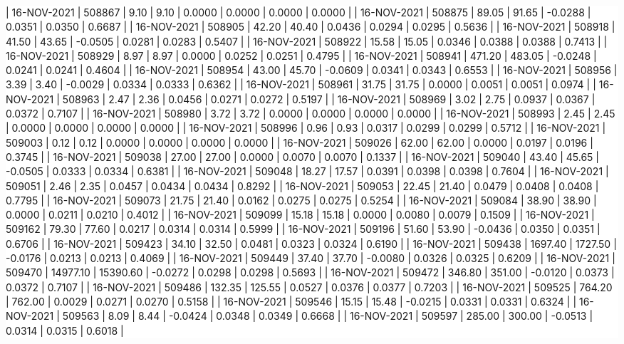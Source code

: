 | 16-NOV-2021 | 508867 | 9.10 | 9.10 | 0.0000 | 0.0000 | 0.0000 | 0.0000 |
| 16-NOV-2021 | 508875 | 89.05 | 91.65 | -0.0288 | 0.0351 | 0.0350 | 0.6687 |
| 16-NOV-2021 | 508905 | 42.20 | 40.40 | 0.0436 | 0.0294 | 0.0295 | 0.5636 |
| 16-NOV-2021 | 508918 | 41.50 | 43.65 | -0.0505 | 0.0281 | 0.0283 | 0.5407 |
| 16-NOV-2021 | 508922 | 15.58 | 15.05 | 0.0346 | 0.0388 | 0.0388 | 0.7413 |
| 16-NOV-2021 | 508929 | 8.97 | 8.97 | 0.0000 | 0.0252 | 0.0251 | 0.4795 |
| 16-NOV-2021 | 508941 | 471.20 | 483.05 | -0.0248 | 0.0241 | 0.0241 | 0.4604 |
| 16-NOV-2021 | 508954 | 43.00 | 45.70 | -0.0609 | 0.0341 | 0.0343 | 0.6553 |
| 16-NOV-2021 | 508956 | 3.39 | 3.40 | -0.0029 | 0.0334 | 0.0333 | 0.6362 |
| 16-NOV-2021 | 508961 | 31.75 | 31.75 | 0.0000 | 0.0051 | 0.0051 | 0.0974 |
| 16-NOV-2021 | 508963 | 2.47 | 2.36 | 0.0456 | 0.0271 | 0.0272 | 0.5197 |
| 16-NOV-2021 | 508969 | 3.02 | 2.75 | 0.0937 | 0.0367 | 0.0372 | 0.7107 |
| 16-NOV-2021 | 508980 | 3.72 | 3.72 | 0.0000 | 0.0000 | 0.0000 | 0.0000 |
| 16-NOV-2021 | 508993 | 2.45 | 2.45 | 0.0000 | 0.0000 | 0.0000 | 0.0000 |
| 16-NOV-2021 | 508996 | 0.96 | 0.93 | 0.0317 | 0.0299 | 0.0299 | 0.5712 |
| 16-NOV-2021 | 509003 | 0.12 | 0.12 | 0.0000 | 0.0000 | 0.0000 | 0.0000 |
| 16-NOV-2021 | 509026 | 62.00 | 62.00 | 0.0000 | 0.0197 | 0.0196 | 0.3745 |
| 16-NOV-2021 | 509038 | 27.00 | 27.00 | 0.0000 | 0.0070 | 0.0070 | 0.1337 |
| 16-NOV-2021 | 509040 | 43.40 | 45.65 | -0.0505 | 0.0333 | 0.0334 | 0.6381 |
| 16-NOV-2021 | 509048 | 18.27 | 17.57 | 0.0391 | 0.0398 | 0.0398 | 0.7604 |
| 16-NOV-2021 | 509051 | 2.46 | 2.35 | 0.0457 | 0.0434 | 0.0434 | 0.8292 |
| 16-NOV-2021 | 509053 | 22.45 | 21.40 | 0.0479 | 0.0408 | 0.0408 | 0.7795 |
| 16-NOV-2021 | 509073 | 21.75 | 21.40 | 0.0162 | 0.0275 | 0.0275 | 0.5254 |
| 16-NOV-2021 | 509084 | 38.90 | 38.90 | 0.0000 | 0.0211 | 0.0210 | 0.4012 |
| 16-NOV-2021 | 509099 | 15.18 | 15.18 | 0.0000 | 0.0080 | 0.0079 | 0.1509 |
| 16-NOV-2021 | 509162 | 79.30 | 77.60 | 0.0217 | 0.0314 | 0.0314 | 0.5999 |
| 16-NOV-2021 | 509196 | 51.60 | 53.90 | -0.0436 | 0.0350 | 0.0351 | 0.6706 |
| 16-NOV-2021 | 509423 | 34.10 | 32.50 | 0.0481 | 0.0323 | 0.0324 | 0.6190 |
| 16-NOV-2021 | 509438 | 1697.40 | 1727.50 | -0.0176 | 0.0213 | 0.0213 | 0.4069 |
| 16-NOV-2021 | 509449 | 37.40 | 37.70 | -0.0080 | 0.0326 | 0.0325 | 0.6209 |
| 16-NOV-2021 | 509470 | 14977.10 | 15390.60 | -0.0272 | 0.0298 | 0.0298 | 0.5693 |
| 16-NOV-2021 | 509472 | 346.80 | 351.00 | -0.0120 | 0.0373 | 0.0372 | 0.7107 |
| 16-NOV-2021 | 509486 | 132.35 | 125.55 | 0.0527 | 0.0376 | 0.0377 | 0.7203 |
| 16-NOV-2021 | 509525 | 764.20 | 762.00 | 0.0029 | 0.0271 | 0.0270 | 0.5158 |
| 16-NOV-2021 | 509546 | 15.15 | 15.48 | -0.0215 | 0.0331 | 0.0331 | 0.6324 |
| 16-NOV-2021 | 509563 | 8.09 | 8.44 | -0.0424 | 0.0348 | 0.0349 | 0.6668 |
| 16-NOV-2021 | 509597 | 285.00 | 300.00 | -0.0513 | 0.0314 | 0.0315 | 0.6018 |